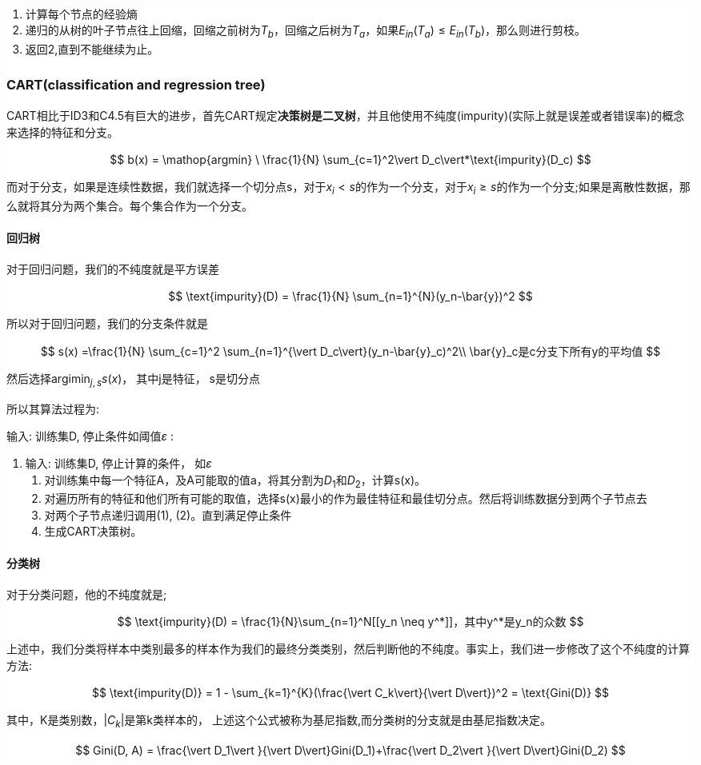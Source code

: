 1. 计算每个节点的经验熵
2. 递归的从树的叶子节点往上回缩，回缩之前树为$T_b$，回缩之后树为$T_a$，如果$E_{in}(T_a)\le E_{in}(T_b)$，那么则进行剪枝。
3. 返回2,直到不能继续为止。

### CART(classification and regression tree)

CART相比于ID3和C4.5有巨大的进步，首先CART规定**决策树是二叉树**，并且他使用不纯度(impurity)(实际上就是误差或者错误率)的概念来选择的特征和分支。

$$
b(x) = \mathop{argmin}  \ \frac{1}{N} \sum_{c=1}^2\vert D_c\vert*\text{impurity}(D_c)
$$

而对于分支，如果是连续性数据，我们就选择一个切分点s，对于$x_i<s$的作为一个分支，对于$x_i\ge s$的作为一个分支;如果是离散性数据，那么就将其分为两个集合。每个集合作为一个分支。

#### 回归树

对于回归问题，我们的不纯度就是平方误差

$$
\text{impurity}(D) = \frac{1}{N} \sum_{n=1}^{N}(y_n-\bar{y})^2
$$

所以对于回归问题，我们的分支条件就是

$$
s(x) =\frac{1}{N} \sum_{c=1}^2 \sum_{n=1}^{\vert D_c\vert}(y_n-\bar{y}_c)^2\\
\bar{y}_c是c分支下所有y的平均值
$$

然后选择$\mathop{argimin}_{j, s} s(x)$， 其中j是特征， s是切分点

所以其算法过程为:

输入: 训练集D, 停止条件如阈值$\varepsilon$ :

1. 输入: 训练集D, 停止计算的条件， 如$\varepsilon$
   1. 对训练集中每一个特征A，及A可能取的值a，将其分割为$D_1$和$D_2$，计算s(x)。
   2. 对遍历所有的特征和他们所有可能的取值，选择s(x)最小的作为最佳特征和最佳切分点。然后将训练数据分到两个子节点去
   3. 对两个子节点递归调用(1), (2)。直到满足停止条件
   4. 生成CART决策树。

#### 分类树

对于分类问题，他的不纯度就是;

$$
\text{impurity}(D) = \frac{1}{N}\sum_{n=1}^N[[y_n \neq y^*]]，其中y^*是y_n的众数
$$

上述中，我们分类将样本中类别最多的样本作为我们的最终分类类别，然后判断他的不纯度。事实上，我们进一步修改了这个不纯度的计算方法:

$$
\text{impurity(D)} = 1 - \sum_{k=1}^{K}(\frac{\vert C_k\vert}{\vert D\vert})^2 = \text{Gini(D)}
$$

其中，K是类别数，$\vert C_k\vert$是第k类样本的， 上述这个公式被称为基尼指数,而分类树的分支就是由基尼指数决定。

$$
Gini(D, A) = \frac{\vert D_1\vert }{\vert D\vert}Gini(D_1)+\frac{\vert D_2\vert }{\vert D\vert}Gini(D_2)
$$
